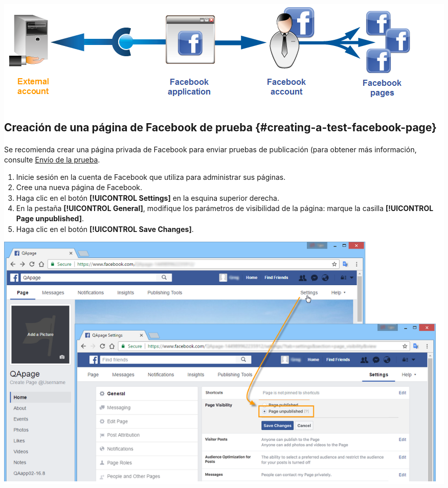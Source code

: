    ![](assets/social_diagram_fb_external_account.png)

## Creación de una página de Facebook de prueba {#creating-a-test-facebook-page}

Se recomienda crear una página privada de Facebook para enviar pruebas de publicación (para obtener más información, consulte [Envío de la prueba](../../social/using/publishing-on-facebook.md#sending-the-proof).

1. Inicie sesión en la cuenta de Facebook que utiliza para administrar sus páginas.
1. Cree una nueva página de Facebook.
1. Haga clic en el botón **[!UICONTROL Settings]** en la esquina superior derecha.
1. En la pestaña **[!UICONTROL General]**, modifique los parámetros de visibilidad de la página: marque la casilla **[!UICONTROL Page unpublished]**.
1. Haga clic en el botón **[!UICONTROL Save Changes]**.

![](assets/social_facebook_test_page.png)
